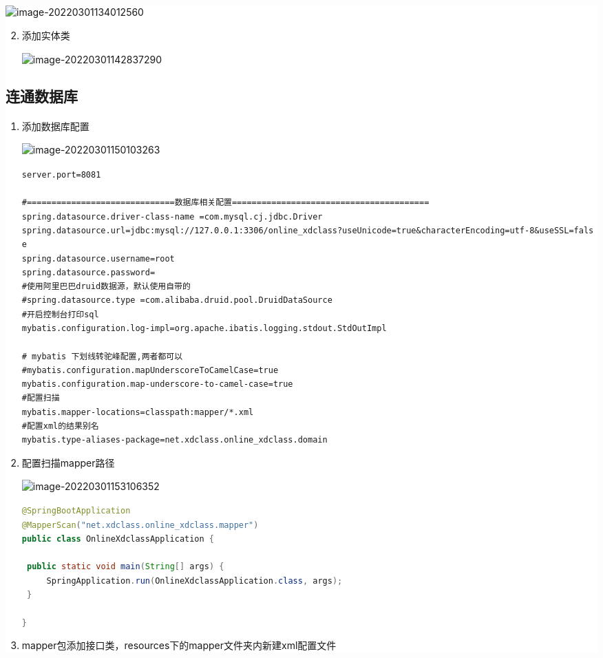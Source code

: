    ![image-20220301134012560](/SSMProject.assets/image-20220301134012560.png)

2. 添加实体类

   ![image-20220301142837290](/SSMProject.assets/image-20220301142837290.png)

## 连通数据库

1. 添加数据库配置

   ![image-20220301150103263](/SSMProject.assets/image-20220301150103263.png)

   ~~~properties
   server.port=8081
   
   #==============================数据库相关配置========================================
   spring.datasource.driver-class-name =com.mysql.cj.jdbc.Driver
   spring.datasource.url=jdbc:mysql://127.0.0.1:3306/online_xdclass?useUnicode=true&characterEncoding=utf-8&useSSL=false
   spring.datasource.username=root
   spring.datasource.password=
   #使用阿里巴巴druid数据源，默认使用自带的
   #spring.datasource.type =com.alibaba.druid.pool.DruidDataSource
   #开启控制台打印sql
   mybatis.configuration.log-impl=org.apache.ibatis.logging.stdout.StdOutImpl
   
   # mybatis 下划线转驼峰配置,两者都可以
   #mybatis.configuration.mapUnderscoreToCamelCase=true
   mybatis.configuration.map-underscore-to-camel-case=true
   #配置扫描
   mybatis.mapper-locations=classpath:mapper/*.xml
   #配置xml的结果别名
   mybatis.type-aliases-package=net.xdclass.online_xdclass.domain
   ~~~

2. 配置扫描mapper路径

   ![image-20220301153106352](/SSMProject.assets/image-20220301153106352.png)

   ~~~java
   @SpringBootApplication
   @MapperScan("net.xdclass.online_xdclass.mapper")
   public class OnlineXdclassApplication {
   
   	public static void main(String[] args) {
   		SpringApplication.run(OnlineXdclassApplication.class, args);
   	}
   
   }
   ~~~

3. mapper包添加接口类，resources下的mapper文件夹内新建xml配置文件
